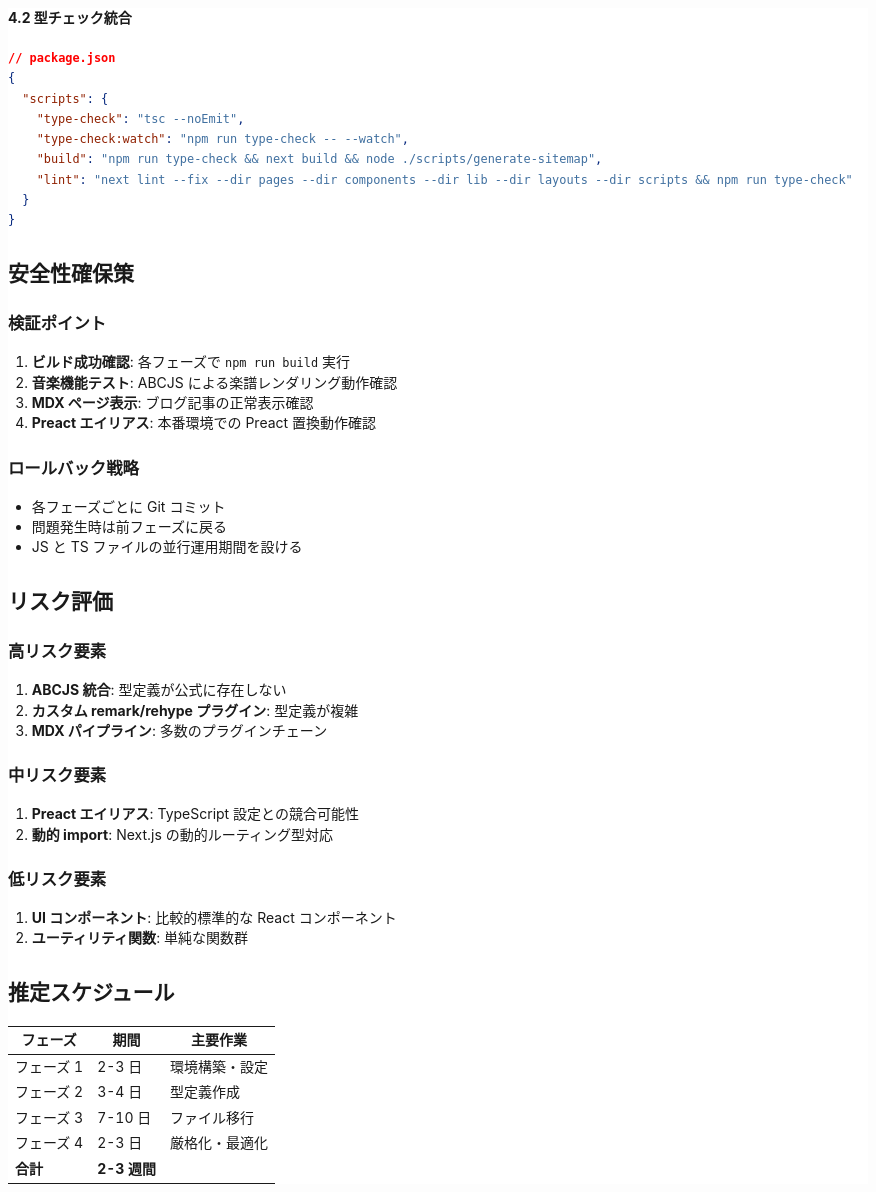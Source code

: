 #### 4.2 型チェック統合

```json
// package.json
{
  "scripts": {
    "type-check": "tsc --noEmit",
    "type-check:watch": "npm run type-check -- --watch",
    "build": "npm run type-check && next build && node ./scripts/generate-sitemap",
    "lint": "next lint --fix --dir pages --dir components --dir lib --dir layouts --dir scripts && npm run type-check"
  }
}
```

## 安全性確保策

### 検証ポイント

1. **ビルド成功確認**: 各フェーズで `npm run build` 実行
2. **音楽機能テスト**: ABCJS による楽譜レンダリング動作確認
3. **MDX ページ表示**: ブログ記事の正常表示確認
4. **Preact エイリアス**: 本番環境での Preact 置換動作確認

### ロールバック戦略

- 各フェーズごとに Git コミット
- 問題発生時は前フェーズに戻る
- JS と TS ファイルの並行運用期間を設ける

## リスク評価

### 高リスク要素

1. **ABCJS 統合**: 型定義が公式に存在しない
2. **カスタム remark/rehype プラグイン**: 型定義が複雑
3. **MDX パイプライン**: 多数のプラグインチェーン

### 中リスク要素

1. **Preact エイリアス**: TypeScript 設定との競合可能性
2. **動的 import**: Next.js の動的ルーティング型対応

### 低リスク要素

1. **UI コンポーネント**: 比較的標準的な React コンポーネント
2. **ユーティリティ関数**: 単純な関数群

## 推定スケジュール

| フェーズ   | 期間         | 主要作業       |
| ---------- | ------------ | -------------- |
| フェーズ 1 | 2-3 日       | 環境構築・設定 |
| フェーズ 2 | 3-4 日       | 型定義作成     |
| フェーズ 3 | 7-10 日      | ファイル移行   |
| フェーズ 4 | 2-3 日       | 厳格化・最適化 |
| **合計**   | **2-3 週間** |                |
